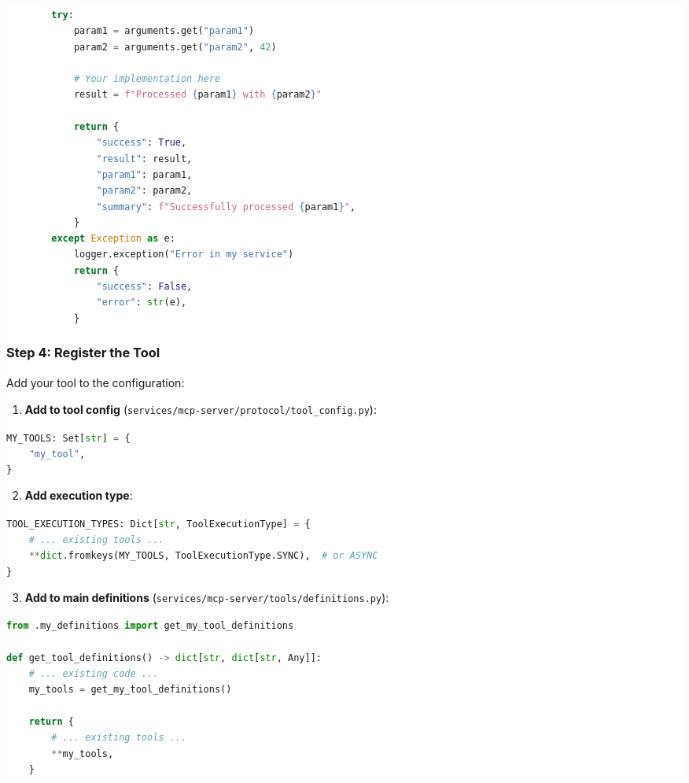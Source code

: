 ```python
        try:
            param1 = arguments.get("param1")
            param2 = arguments.get("param2", 42)

            # Your implementation here
            result = f"Processed {param1} with {param2}"

            return {
                "success": True,
                "result": result,
                "param1": param1,
                "param2": param2,
                "summary": f"Successfully processed {param1}",
            }
        except Exception as e:
            logger.exception("Error in my service")
            return {
                "success": False,
                "error": str(e),
            }
```

### Step 4: Register the Tool

Add your tool to the configuration:

1. **Add to tool config** (`services/mcp-server/protocol/tool_config.py`):

```python
MY_TOOLS: Set[str] = {
    "my_tool",
}
```

2. **Add execution type**:

```python
TOOL_EXECUTION_TYPES: Dict[str, ToolExecutionType] = {
    # ... existing tools ...
    **dict.fromkeys(MY_TOOLS, ToolExecutionType.SYNC),  # or ASYNC
}
```

3. **Add to main definitions** (`services/mcp-server/tools/definitions.py`):

```python
from .my_definitions import get_my_tool_definitions

def get_tool_definitions() -> dict[str, dict[str, Any]]:
    # ... existing code ...
    my_tools = get_my_tool_definitions()

    return {
        # ... existing tools ...
        **my_tools,
    }
```
